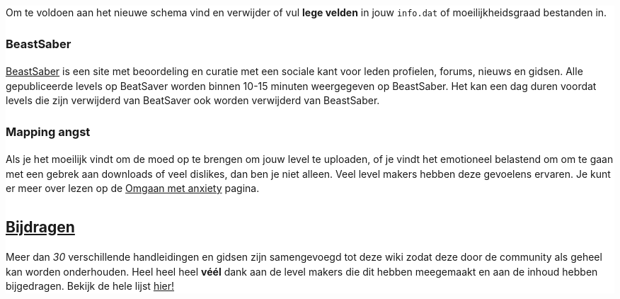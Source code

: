 Om te voldoen aan het nieuwe schema vind en verwijder of vul **lege velden** in jouw `info.dat` of moeilijkheidsgraad bestanden in.

### BeastSaber
[BeastSaber](http://www.bsaber.com) is een site met beoordeling en curatie met een sociale kant voor leden profielen, forums, nieuws en gidsen. Alle gepubliceerde levels op BeatSaver worden binnen 10-15 minuten weergegeven op BeastSaber. Het kan een dag duren voordat levels die zijn verwijderd van BeatSaver ook worden verwijderd van BeastSaber.

### Mapping angst
Als je het moeilijk vindt om de moed op te brengen om jouw level te uploaden, of je vindt het emotioneel belastend om om te gaan met een gebrek aan downloads of veel dislikes, dan ben je niet alleen. Veel level makers hebben deze gevoelens ervaren. Je kunt er meer over lezen op de [Omgaan met anxiety](./mapping-anxiety.md) pagina.

## [Bijdragen](./mapping-credits.md)
Meer dan *30* verschillende handleidingen en gidsen zijn samengevoegd tot deze wiki zodat deze door de community als geheel kan worden onderhouden. Heel heel heel **véél** dank aan de level makers die dit hebben meegemaakt en aan de inhoud hebben bijgedragen. Bekijk de hele lijst [hier!](./mapping-credits.md)
